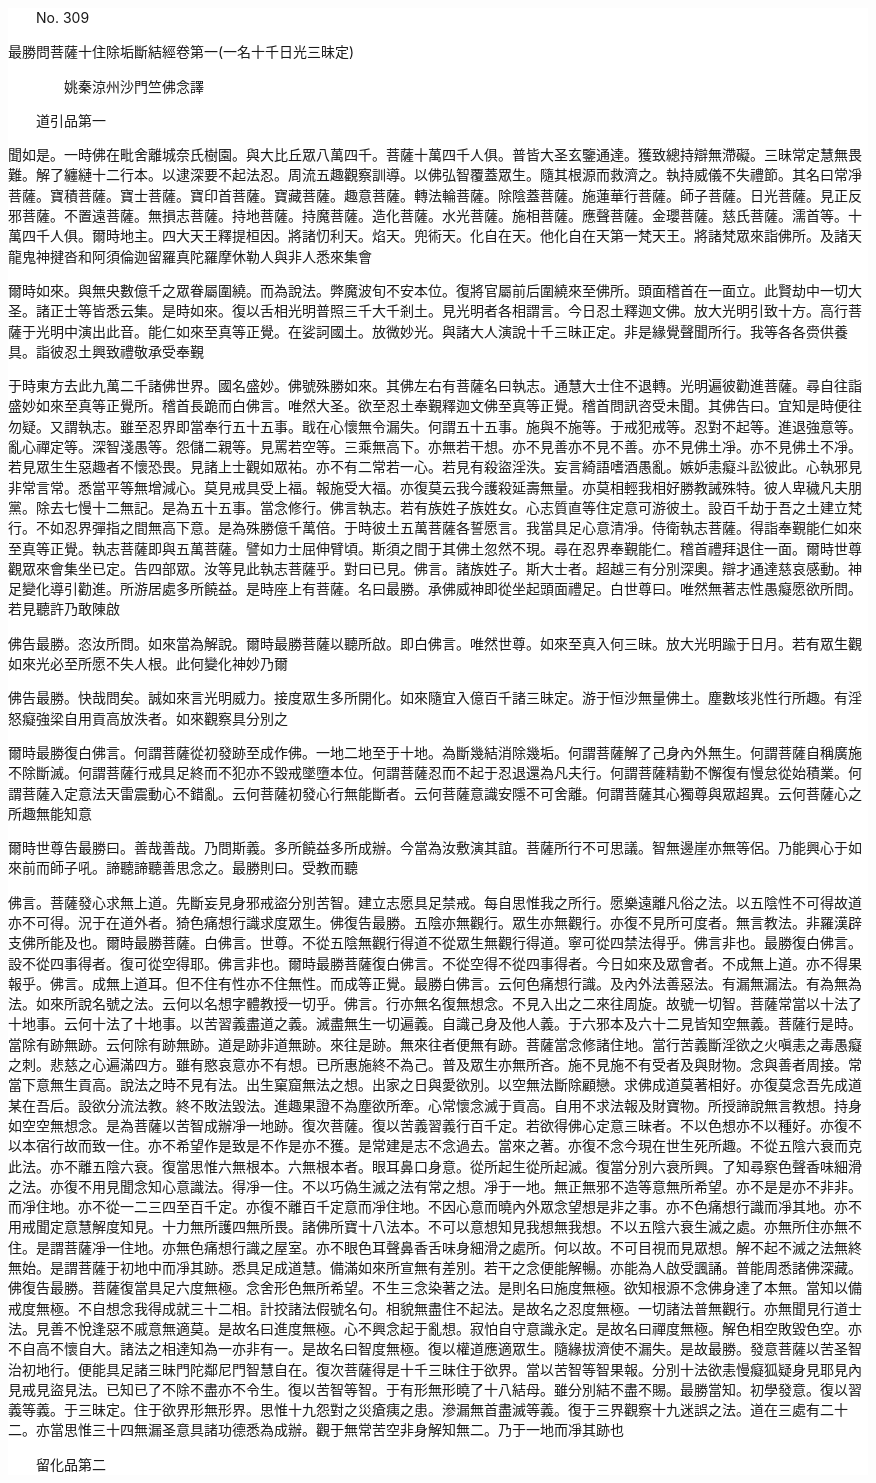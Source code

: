 ﻿　　No. 309

最勝問菩薩十住除垢斷結經卷第一(一名十千日光三昧定)

　　　　姚秦涼州沙門竺佛念譯


　　道引品第一

聞如是。一時佛在毗舍離城奈氏樹園。與大比丘眾八萬四千。菩薩十萬四千人俱。普皆大圣玄鑒通達。獲致總持辯無滯礙。三昧常定慧無畏難。解了纏縺十二行本。以逮深要不起法忍。周流五趣觀察訓導。以佛弘智覆蓋眾生。隨其根源而救濟之。執持威儀不失禮節。其名曰常凈菩薩。寶積菩薩。寶士菩薩。寶印首菩薩。寶藏菩薩。趣意菩薩。轉法輪菩薩。除陰蓋菩薩。施蓮華行菩薩。師子菩薩。日光菩薩。見正反邪菩薩。不置遠菩薩。無損志菩薩。持地菩薩。持魔菩薩。造化菩薩。水光菩薩。施相菩薩。應聲菩薩。金瓔菩薩。慈氏菩薩。濡首等。十萬四千人俱。爾時地主。四大天王釋提桓因。將諸忉利天。焰天。兜術天。化自在天。他化自在天第一梵天王。將諸梵眾來詣佛所。及諸天龍鬼神揵沓和阿須倫迦留羅真陀羅摩休勒人與非人悉來集會

爾時如來。與無央數億千之眾眷屬圍繞。而為說法。弊魔波旬不安本位。復將官屬前后圍繞來至佛所。頭面稽首在一面立。此賢劫中一切大圣。諸正士等皆悉云集。是時如來。復以舌相光明普照三千大千剎土。見光明者各相謂言。今日忍土釋迦文佛。放大光明引致十方。高行菩薩于光明中演出此音。能仁如來至真等正覺。在娑訶國土。放微妙光。與諸大人演說十千三昧正定。非是緣覺聲聞所行。我等各各赍供養具。詣彼忍土興致禮敬承受奉覲

于時東方去此九萬二千諸佛世界。國名盛妙。佛號殊勝如來。其佛左右有菩薩名曰執志。通慧大士住不退轉。光明遍彼勸進菩薩。尋自往詣盛妙如來至真等正覺所。稽首長跪而白佛言。唯然大圣。欲至忍土奉覲釋迦文佛至真等正覺。稽首問訊咨受未聞。其佛告曰。宜知是時便往勿疑。又謂執志。雖至忍界即當奉行五十五事。戢在心懷無令漏失。何謂五十五事。施與不施等。于戒犯戒等。忍對不起等。進退強意等。亂心禪定等。深智淺愚等。怨儲二親等。見罵若空等。三乘無高下。亦無若干想。亦不見善亦不見不善。亦不見佛土凈。亦不見佛土不凈。若見眾生生惡趣者不懷恐畏。見諸上士觀如眾祐。亦不有二常若一心。若見有殺盜淫泆。妄言綺語嗜酒愚亂。嫉妒恚癡斗訟彼此。心執邪見非常言常。悉當平等無增減心。莫見戒具受上福。報施受大福。亦復莫云我今護殺延壽無量。亦莫相輕我相好勝教誡殊特。彼人卑穢凡夫朋黨。除去七慢十二無記。是為五十五事。當念修行。佛言執志。若有族姓子族姓女。心志質直等住定意可游彼土。設百千劫于吾之土建立梵行。不如忍界彈指之間無高下意。是為殊勝億千萬倍。于時彼土五萬菩薩各誓愿言。我當具足心意清凈。侍衛執志菩薩。得詣奉覲能仁如來至真等正覺。執志菩薩即與五萬菩薩。譬如力士屈伸臂頃。斯須之間于其佛土忽然不現。尋在忍界奉覲能仁。稽首禮拜退住一面。爾時世尊觀眾來會集坐已定。告四部眾。汝等見此執志菩薩乎。對曰已見。佛言。諸族姓子。斯大士者。超越三有分別深奧。辯才通達慈哀感動。神足變化導引勸進。所游居處多所饒益。是時座上有菩薩。名曰最勝。承佛威神即從坐起頭面禮足。白世尊曰。唯然無著志性愚癡愿欲所問。若見聽許乃敢陳啟

佛告最勝。恣汝所問。如來當為解說。爾時最勝菩薩以聽所啟。即白佛言。唯然世尊。如來至真入何三昧。放大光明踰于日月。若有眾生觀如來光必至所愿不失人根。此何變化神妙乃爾

佛告最勝。快哉問矣。誠如來言光明威力。接度眾生多所開化。如來隨宜入億百千諸三昧定。游于恒沙無量佛土。塵數垓兆性行所趣。有淫怒癡強梁自用貢高放泆者。如來觀察具分別之

爾時最勝復白佛言。何謂菩薩從初發跡至成作佛。一地二地至于十地。為斷幾結消除幾垢。何謂菩薩解了己身內外無生。何謂菩薩自稱廣施不除斷滅。何謂菩薩行戒具足終而不犯亦不毀戒墜墮本位。何謂菩薩忍而不起于忍退還為凡夫行。何謂菩薩精勤不懈復有慢怠從始積業。何謂菩薩入定意法天雷震動心不錯亂。云何菩薩初發心行無能斷者。云何菩薩意識安隱不可舍離。何謂菩薩其心獨尊與眾超異。云何菩薩心之所趣無能知意

爾時世尊告最勝曰。善哉善哉。乃問斯義。多所饒益多所成辦。今當為汝敷演其誼。菩薩所行不可思議。智無邊崖亦無等侶。乃能興心于如來前而師子吼。諦聽諦聽善思念之。最勝則曰。受教而聽

佛言。菩薩發心求無上道。先斷妄見身邪戒盜分別苦智。建立志愿具足禁戒。每自思惟我之所行。愿樂遠離凡俗之法。以五陰性不可得故道亦不可得。況于在道外者。猗色痛想行識求度眾生。佛復告最勝。五陰亦無觀行。眾生亦無觀行。亦復不見所可度者。無言教法。非羅漢辟支佛所能及也。爾時最勝菩薩。白佛言。世尊。不從五陰無觀行得道不從眾生無觀行得道。寧可從四禁法得乎。佛言非也。最勝復白佛言。設不從四事得者。復可從空得耶。佛言非也。爾時最勝菩薩復白佛言。不從空得不從四事得者。今日如來及眾會者。不成無上道。亦不得果報乎。佛言。成無上道耳。但不住有性亦不住無性。而成等正覺。最勝白佛言。云何色痛想行識。及內外法善惡法。有漏無漏法。有為無為法。如來所說名號之法。云何以名想字體教授一切乎。佛言。行亦無名復無想念。不見入出之二來往周旋。故號一切智。菩薩常當以十法了十地事。云何十法了十地事。以苦習義盡道之義。滅盡無生一切遍義。自識己身及他人義。于六邪本及六十二見皆知空無義。菩薩行是時。當除有跡無跡。云何除有跡無跡。道是跡非道無跡。來往是跡。無來往者便無有跡。菩薩當念修諸住地。當行苦義斷淫欲之火嗔恚之毒愚癡之刺。悲慈之心遍滿四方。雖有愍哀意亦不有想。已所惠施終不為己。普及眾生亦無所吝。施不見施不有受者及與財物。念與善者周接。常當下意無生貢高。說法之時不見有法。出生窠窟無法之想。出家之日與愛欲別。以空無法斷除顧戀。求佛成道莫著相好。亦復莫念吾先成道某在吾后。設欲分流法教。終不敗法毀法。進趣果證不為塵欲所牽。心常懷念滅于貢高。自用不求法報及財寶物。所授諦說無言教想。持身如空空無想念。是為菩薩以苦智成辦凈一地跡。復次菩薩。復以苦義習義行百千定。若欲得佛心定意三昧者。不以色想亦不以種好。亦復不以本宿行故而致一住。亦不希望作是致是不作是亦不獲。是常建是志不念過去。當來之著。亦復不念今現在世生死所趣。不從五陰六衰而克此法。亦不離五陰六衰。復當思惟六無根本。六無根本者。眼耳鼻口身意。從所起生從所起滅。復當分別六衰所興。了知尋察色聲香味細滑之法。亦復不用見聞念知心意識法。得凈一住。不以巧偽生滅之法有常之想。凈于一地。無正無邪不造等意無所希望。亦不是是亦不非非。而凈住地。亦不從一二三四至百千定。亦復不離百千定意而凈住地。不因心意而曉內外眾念望想是非之事。亦不色痛想行識而凈其地。亦不用戒聞定意慧解度知見。十力無所護四無所畏。諸佛所寶十八法本。不可以意想知見我想無我想。不以五陰六衰生滅之處。亦無所住亦無不住。是謂菩薩凈一住地。亦無色痛想行識之屋室。亦不眼色耳聲鼻香舌味身細滑之處所。何以故。不可目視而見眾想。解不起不滅之法無終無始。是謂菩薩于初地中而凈其跡。悉具足成道慧。備滿如來所宣無有差別。若干之念便能解暢。亦能為人啟受諷誦。普能周悉諸佛深藏。佛復告最勝。菩薩復當具足六度無極。念舍形色無所希望。不生三念染著之法。是則名曰施度無極。欲知根源不念佛身達了本無。當知以備戒度無極。不自想念我得成就三十二相。計挍諸法假號名句。相貌無盡住不起法。是故名之忍度無極。一切諸法普無觀行。亦無聞見行道士法。見善不悅逢惡不戚意無適莫。是故名曰進度無極。心不興念起于亂想。寂怕自守意識永定。是故名曰禪度無極。解色相空敗毀色空。亦不自高不懷自大。諸法之相達知為一亦非有一。是故名曰智度無極。復以權道應適眾生。隨緣拔濟使不漏失。是故最勝。發意菩薩以苦圣智治初地行。便能具足諸三昧門陀鄰尼門智慧自在。復次菩薩得是十千三昧住于欲界。當以苦智等智果報。分別十法欲恚慢癡狐疑身見耶見內見戒見盜見法。已知已了不除不盡亦不令生。復以苦智等智。于有形無形曉了十八結母。雖分別結不盡不賜。最勝當知。初學發意。復以習義等義。于三昧定。住于欲界形無形界。思惟十九怨對之災瘡痍之患。滲漏無首盡滅等義。復于三界觀察十九迷誤之法。道在三處有二十二。亦當思惟三十四無漏圣意具諸功德悉為成辦。觀于無常苦空非身解知無二。乃于一地而凈其跡也

　　留化品第二

